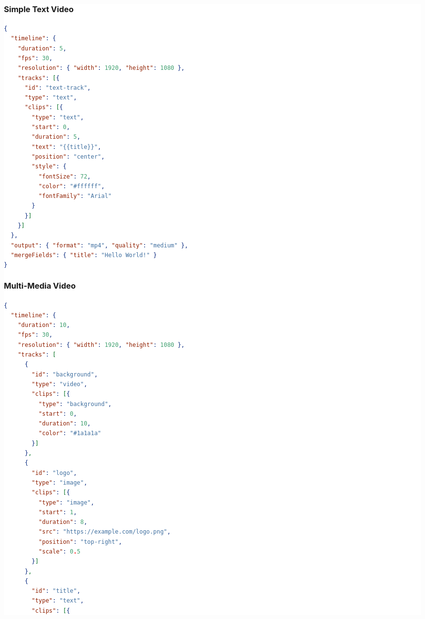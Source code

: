 ### **Simple Text Video**
```json
{
  "timeline": {
    "duration": 5,
    "fps": 30,
    "resolution": { "width": 1920, "height": 1080 },
    "tracks": [{
      "id": "text-track",
      "type": "text",
      "clips": [{
        "type": "text",
        "start": 0,
        "duration": 5,
        "text": "{{title}}",
        "position": "center",
        "style": {
          "fontSize": 72,
          "color": "#ffffff",
          "fontFamily": "Arial"
        }
      }]
    }]
  },
  "output": { "format": "mp4", "quality": "medium" },
  "mergeFields": { "title": "Hello World!" }
}
```

### **Multi-Media Video**
```json
{
  "timeline": {
    "duration": 10,
    "fps": 30,
    "resolution": { "width": 1920, "height": 1080 },
    "tracks": [
      {
        "id": "background",
        "type": "video",
        "clips": [{
          "type": "background",
          "start": 0,
          "duration": 10,
          "color": "#1a1a1a"
        }]
      },
      {
        "id": "logo",
        "type": "image",
        "clips": [{
          "type": "image",
          "start": 1,
          "duration": 8,
          "src": "https://example.com/logo.png",
          "position": "top-right",
          "scale": 0.5
        }]
      },
      {
        "id": "title",
        "type": "text",
        "clips": [{
```